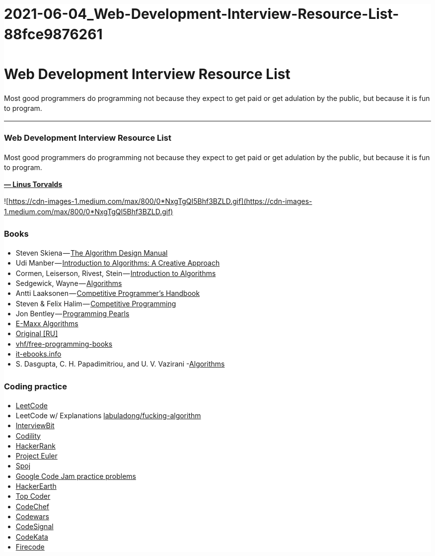 # 2021-06-04_Web-Development-Interview-Resource-List-88fce9876261

# Web Development Interview Resource List

Most good programmers do programming not because they expect to get paid or get adulation by the public, but because it is fun to program.

---

### Web Development Interview Resource List

Most good programmers do programming not because they expect to get paid or get adulation by the public, but because it is fun to program.

**[— Linus Torvalds](https://www.brainyquote.com/authors/linus-torvalds-quotes)**

![https://cdn-images-1.medium.com/max/800/0*NxgTgQI5Bhf3BZLD.gif](https://cdn-images-1.medium.com/max/800/0*NxgTgQI5Bhf3BZLD.gif)

### Books

- Steven Skiena — [The Algorithm Design Manual](http://www.algorist.com/)
- Udi Manber — [Introduction to Algorithms: A Creative Approach](https://www.amazon.com/Introduction-Algorithms-Creative-Udi-Manber/dp/0201120372)
- Cormen, Leiserson, Rivest, Stein — [Introduction to Algorithms](https://mitpress.mit.edu/books/introduction-algorithms)
- Sedgewick, Wayne — [Algorithms](http://algs4.cs.princeton.edu/home/)
- Antti Laaksonen — [Competitive Programmer’s Handbook](https://cses.fi/book.html)
- Steven & Felix Halim — [Competitive Programming](https://cpbook.net/)
- Jon Bentley — [Programming Pearls](http://www.wou.edu/~jcm/Spring-P-2015/Programming%20Pearls%20%282nd%20Ed%29%20Bentley.pdf)
- [E-Maxx Algorithms](https://e-maxx-eng.appspot.com/)
- [Original [RU]](https://e-maxx.ru/algo/)
- [vhf/free-programming-books](https://github.com/vhf/free-programming-books)
- [it-ebooks.info](http://it-ebooks.info/)
- S. Dasgupta, C. H. Papadimitriou, and U. V. Vazirani -[Algorithms](http://algorithmics.lsi.upc.edu/docs/Dasgupta-Papadimitriou-Vazirani.pdf)

### Coding practice

- [LeetCode](https://leetcode.com/)
- LeetCode w/ Explanations [labuladong/fucking-algorithm](https://github.com/labuladong/fucking-algorithm/tree/english)
- [InterviewBit](https://www.interviewbit.com/)
- [Codility](https://codility.com/)
- [HackerRank](https://www.hackerrank.com/)
- [Project Euler](https://projecteuler.net/)
- [Spoj](https://spoj.com/)
- [Google Code Jam practice problems](https://code.google.com/codejam/contests.html)
- [HackerEarth](https://www.hackerearth.com/)
- [Top Coder](https://www.topcoder.com/)
- [CodeChef](https://www.codechef.com/)
- [Codewars](https://www.codewars.com/)
- [CodeSignal](https://codesignal.com/)
- [CodeKata](http://codekata.com/)
- [Firecode](https://www.firecode.io/)
